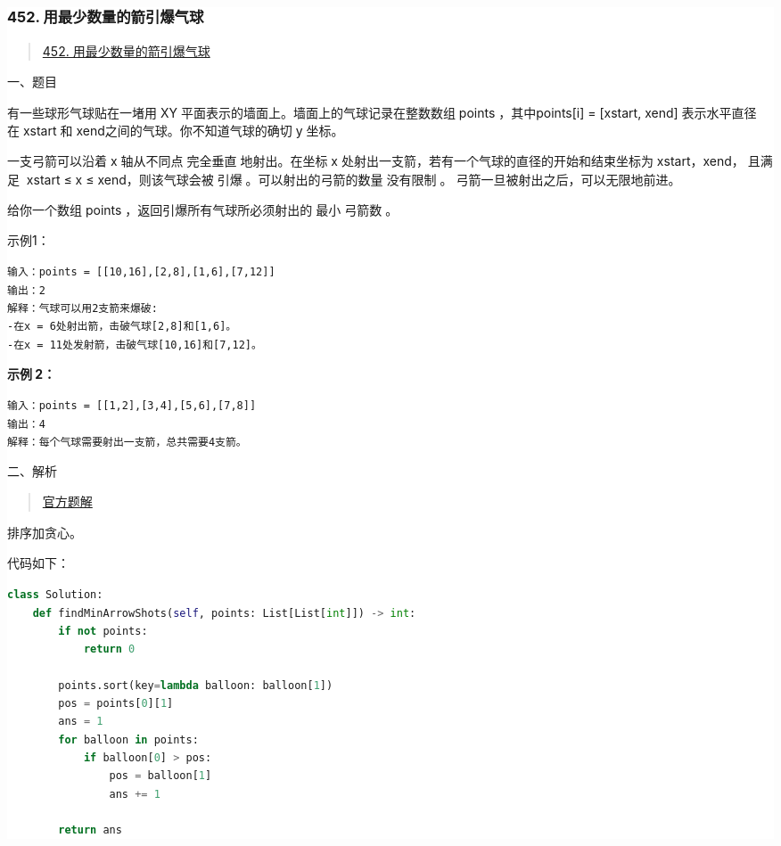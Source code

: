 

### 452. 用最少数量的箭引爆气球

> [452. 用最少数量的箭引爆气球](https://leetcode.cn/problems/minimum-number-of-arrows-to-burst-balloons/)

一、题目

有一些球形气球贴在一堵用 XY 平面表示的墙面上。墙面上的气球记录在整数数组 points ，其中points\[i] = \[xstart, xend] 表示水平直径在 xstart 和 xend之间的气球。你不知道气球的确切 y 坐标。

一支弓箭可以沿着 x 轴从不同点 完全垂直 地射出。在坐标 x 处射出一支箭，若有一个气球的直径的开始和结束坐标为 xstart，xend， 且满足  xstart ≤ x ≤ xend，则该气球会被 引爆 。可以射出的弓箭的数量 没有限制 。 弓箭一旦被射出之后，可以无限地前进。

给你一个数组 points ，返回引爆所有气球所必须射出的 最小 弓箭数 。

示例1：

```text
输入：points = [[10,16],[2,8],[1,6],[7,12]]
输出：2
解释：气球可以用2支箭来爆破:
-在x = 6处射出箭，击破气球[2,8]和[1,6]。
-在x = 11处发射箭，击破气球[10,16]和[7,12]。
```

**示例 2：**

```text
输入：points = [[1,2],[3,4],[5,6],[7,8]]
输出：4
解释：每个气球需要射出一支箭，总共需要4支箭。
```

二、解析

> [官方题解](https://leetcode.cn/problems/minimum-number-of-arrows-to-burst-balloons/solutions/494515/yong-zui-shao-shu-liang-de-jian-yin-bao-qi-qiu-1-2/)

排序加贪心。

代码如下：

```python
class Solution:
    def findMinArrowShots(self, points: List[List[int]]) -> int:
        if not points:
            return 0
        
        points.sort(key=lambda balloon: balloon[1])
        pos = points[0][1]
        ans = 1
        for balloon in points:
            if balloon[0] > pos:
                pos = balloon[1]
                ans += 1
        
        return ans

```
